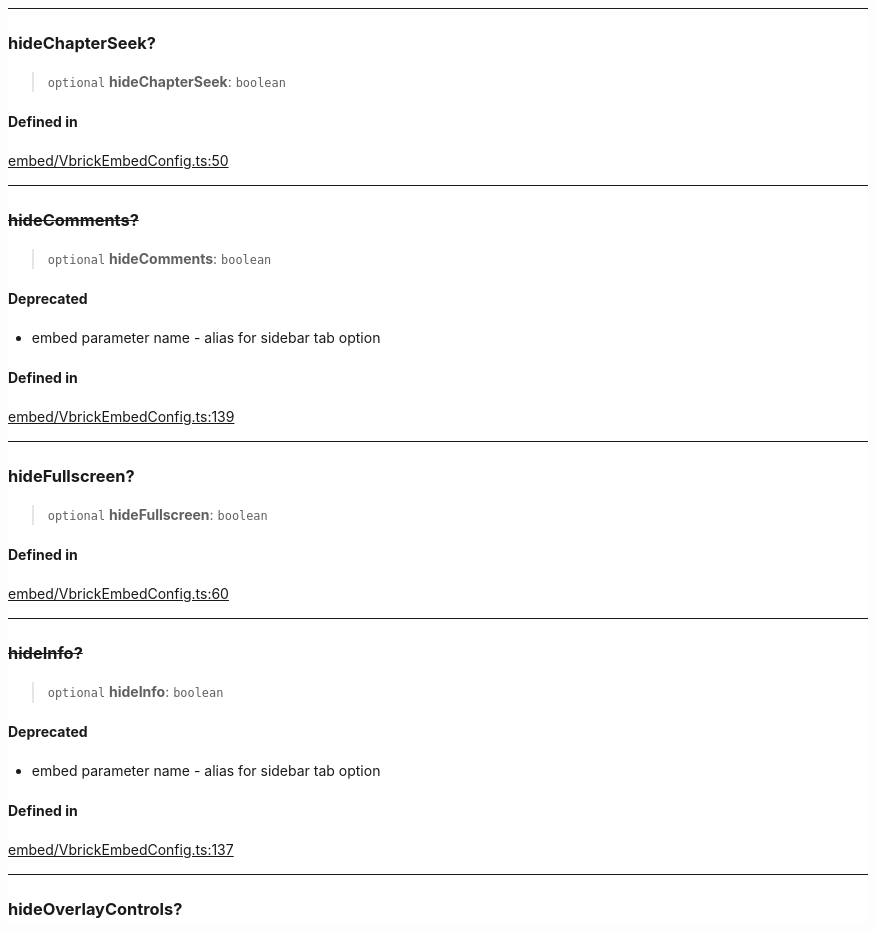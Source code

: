 ***

### hideChapterSeek?

> `optional` **hideChapterSeek**: `boolean`

#### Defined in

[embed/VbrickEmbedConfig.ts:50](https://github.com/vbrick/rev-sdk-js/blob/main/src/embed/VbrickEmbedConfig.ts#L50)

***

### ~~hideComments?~~

> `optional` **hideComments**: `boolean`

#### Deprecated

- embed parameter name - alias for sidebar tab option

#### Defined in

[embed/VbrickEmbedConfig.ts:139](https://github.com/vbrick/rev-sdk-js/blob/main/src/embed/VbrickEmbedConfig.ts#L139)

***

### hideFullscreen?

> `optional` **hideFullscreen**: `boolean`

#### Defined in

[embed/VbrickEmbedConfig.ts:60](https://github.com/vbrick/rev-sdk-js/blob/main/src/embed/VbrickEmbedConfig.ts#L60)

***

### ~~hideInfo?~~

> `optional` **hideInfo**: `boolean`

#### Deprecated

- embed parameter name - alias for sidebar tab option

#### Defined in

[embed/VbrickEmbedConfig.ts:137](https://github.com/vbrick/rev-sdk-js/blob/main/src/embed/VbrickEmbedConfig.ts#L137)

***

### hideOverlayControls?
